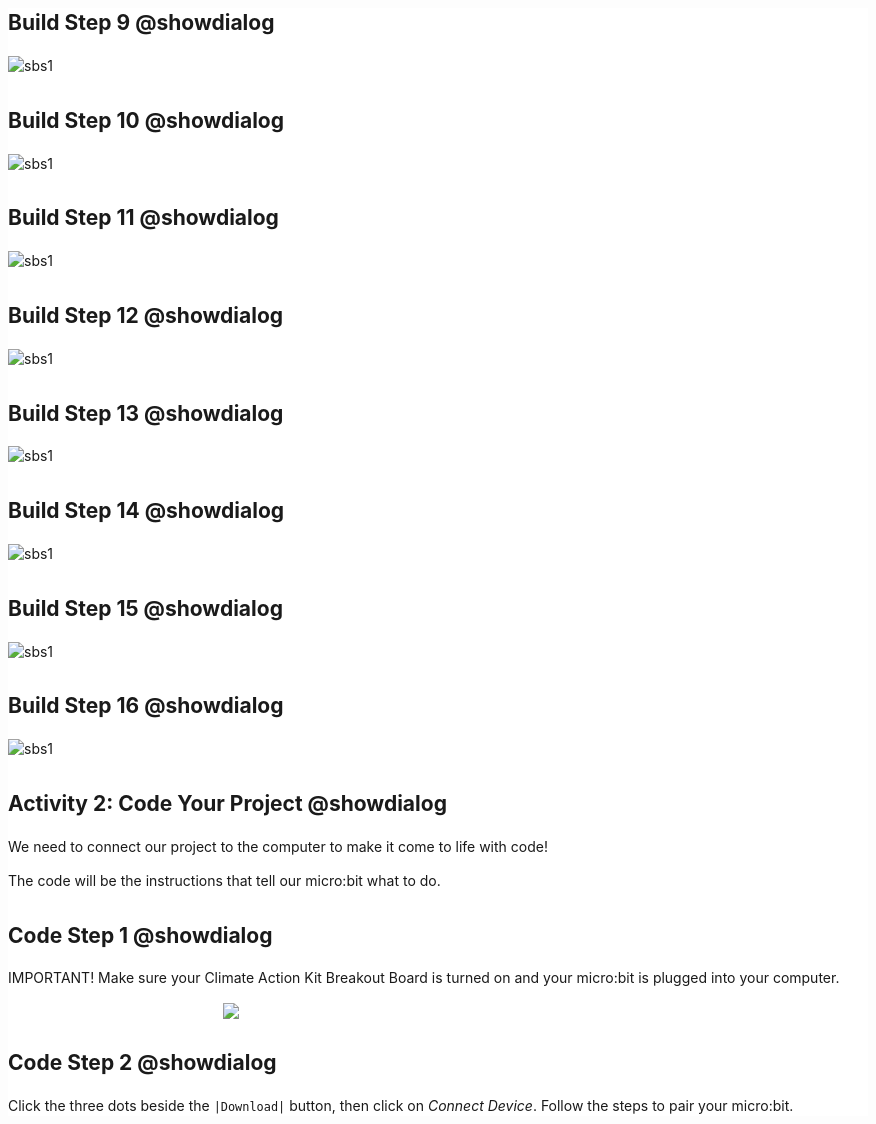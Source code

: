 ## Build Step 9 @showdialog 
![sbs1](https://forward-education.github.io/fwd-tutorials/tutorial-assets/gr11-electriccar-sbs9.png) 

## Build Step 10 @showdialog 
![sbs1](https://forward-education.github.io/fwd-tutorials/tutorial-assets/gr11-electriccar-sbs10.png) 

## Build Step 11 @showdialog 
![sbs1](https://forward-education.github.io/fwd-tutorials/tutorial-assets/gr11-electriccar-sbs11.png) 

## Build Step 12 @showdialog 
![sbs1](https://forward-education.github.io/fwd-tutorials/tutorial-assets/gr11-electriccar-sbs12.png) 

## Build Step 13 @showdialog 
![sbs1](https://forward-education.github.io/fwd-tutorials/tutorial-assets/gr11-electriccar-sbs13.png) 

## Build Step 14 @showdialog 
![sbs1](https://forward-education.github.io/fwd-tutorials/tutorial-assets/gr11-electriccar-sbs14.png) 

## Build Step 15 @showdialog 
![sbs1](https://forward-education.github.io/fwd-tutorials/tutorial-assets/gr11-electriccar-sbs15.png) 

## Build Step 16 @showdialog 
![sbs1](https://forward-education.github.io/fwd-tutorials/tutorial-assets/gr11-electriccar-sbs16.png) 

## Activity 2: Code Your Project @showdialog 
We need to connect our project to the computer to make it come to life with code!

The code will be the instructions that tell our micro:bit what to do. 

## Code Step 1 @showdialog
IMPORTANT! Make sure your Climate Action Kit Breakout Board is turned on and your micro:bit is plugged into your computer. 

<img src="https://raw.githubusercontent.com/climate-action-kits/pxt-fwd-edu/main/tutorial-assets/pluganim.webp" style="display: block; width: 50%; margin:auto;">

## Code Step 2 @showdialog
Click the three dots beside the ``|Download|`` button, then click on _Connect Device_. Follow the steps to pair your micro:bit.
